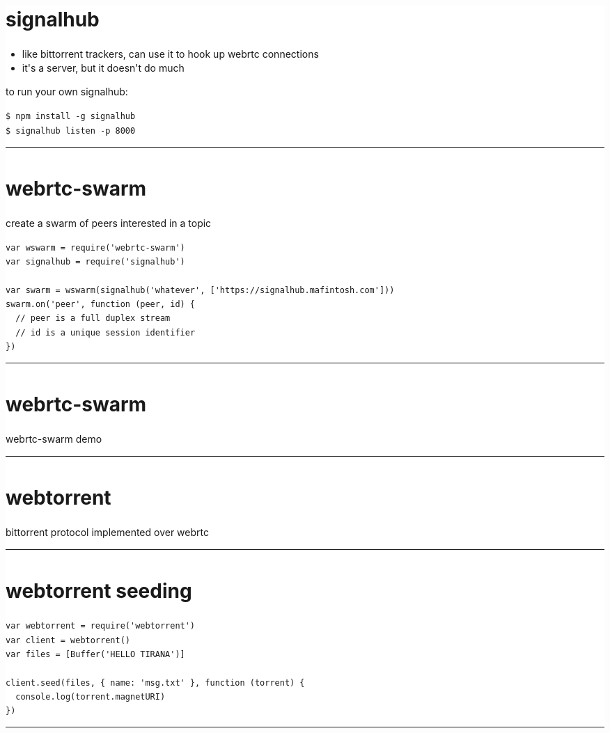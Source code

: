 # signalhub

* like bittorrent trackers, can use it to hook up webrtc connections
* it's a server, but it doesn't do much

to run your own signalhub:

```
$ npm install -g signalhub
$ signalhub listen -p 8000
```

---
# webrtc-swarm

create a swarm of peers interested in a topic

```
var wswarm = require('webrtc-swarm')
var signalhub = require('signalhub')

var swarm = wswarm(signalhub('whatever', ['https://signalhub.mafintosh.com']))
swarm.on('peer', function (peer, id) {
  // peer is a full duplex stream
  // id is a unique session identifier
})
```

---
# webrtc-swarm

webrtc-swarm demo

---
# webtorrent

bittorrent protocol implemented over webrtc

---
# webtorrent seeding

```
var webtorrent = require('webtorrent')
var client = webtorrent()
var files = [Buffer('HELLO TIRANA')]

client.seed(files, { name: 'msg.txt' }, function (torrent) {
  console.log(torrent.magnetURI)
})
```

---